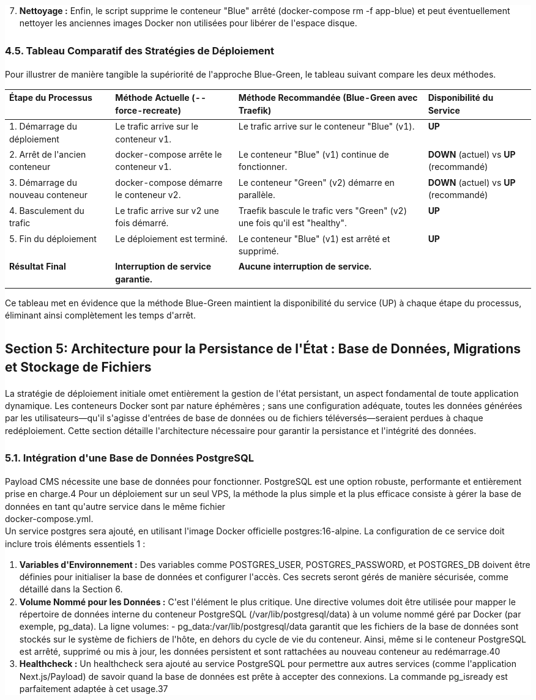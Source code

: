 7. **Nettoyage :** Enfin, le script supprime le conteneur "Blue" arrêté (docker-compose rm \-f app-blue) et peut éventuellement nettoyer les anciennes images Docker non utilisées pour libérer de l'espace disque.

### **4.5. Tableau Comparatif des Stratégies de Déploiement**

Pour illustrer de manière tangible la supériorité de l'approche Blue-Green, le tableau suivant compare les deux méthodes.

| Étape du Processus | Méthode Actuelle (--force-recreate) | Méthode Recommandée (Blue-Green avec Traefik) | Disponibilité du Service |
| :---- | :---- | :---- | :---- |
| 1\. Démarrage du déploiement | Le trafic arrive sur le conteneur v1. | Le trafic arrive sur le conteneur "Blue" (v1). | **UP** |
| 2\. Arrêt de l'ancien conteneur | docker-compose arrête le conteneur v1. | Le conteneur "Blue" (v1) continue de fonctionner. | **DOWN** (actuel) vs **UP** (recommandé) |
| 3\. Démarrage du nouveau conteneur | docker-compose démarre le conteneur v2. | Le conteneur "Green" (v2) démarre en parallèle. | **DOWN** (actuel) vs **UP** (recommandé) |
| 4\. Basculement du trafic | Le trafic arrive sur v2 une fois démarré. | Traefik bascule le trafic vers "Green" (v2) une fois qu'il est "healthy". | **UP** |
| 5\. Fin du déploiement | Le déploiement est terminé. | Le conteneur "Blue" (v1) est arrêté et supprimé. | **UP** |
| **Résultat Final** | **Interruption de service garantie.** | **Aucune interruption de service.** |  |

Ce tableau met en évidence que la méthode Blue-Green maintient la disponibilité du service (UP) à chaque étape du processus, éliminant ainsi complètement les temps d'arrêt.

## **Section 5: Architecture pour la Persistance de l'État : Base de Données, Migrations et Stockage de Fichiers**

La stratégie de déploiement initiale omet entièrement la gestion de l'état persistant, un aspect fondamental de toute application dynamique. Les conteneurs Docker sont par nature éphémères ; sans une configuration adéquate, toutes les données générées par les utilisateurs—qu'il s'agisse d'entrées de base de données ou de fichiers téléversés—seraient perdues à chaque redéploiement. Cette section détaille l'architecture nécessaire pour garantir la persistance et l'intégrité des données.

### **5.1. Intégration d'une Base de Données PostgreSQL**

Payload CMS nécessite une base de données pour fonctionner. PostgreSQL est une option robuste, performante et entièrement prise en charge.4 Pour un déploiement sur un seul VPS, la méthode la plus simple et la plus efficace consiste à gérer la base de données en tant qu'autre service dans le même fichier  
docker-compose.yml.  
Un service postgres sera ajouté, en utilisant l'image Docker officielle postgres:16-alpine. La configuration de ce service doit inclure trois éléments essentiels 1 :

1. **Variables d'Environnement :** Des variables comme POSTGRES\_USER, POSTGRES\_PASSWORD, et POSTGRES\_DB doivent être définies pour initialiser la base de données et configurer l'accès. Ces secrets seront gérés de manière sécurisée, comme détaillé dans la Section 6\.  
2. **Volume Nommé pour les Données :** C'est l'élément le plus critique. Une directive volumes doit être utilisée pour mapper le répertoire de données interne du conteneur PostgreSQL (/var/lib/postgresql/data) à un volume nommé géré par Docker (par exemple, pg\_data). La ligne volumes: \- pg\_data:/var/lib/postgresql/data garantit que les fichiers de la base de données sont stockés sur le système de fichiers de l'hôte, en dehors du cycle de vie du conteneur. Ainsi, même si le conteneur PostgreSQL est arrêté, supprimé ou mis à jour, les données persistent et sont rattachées au nouveau conteneur au redémarrage.40  
3. **Healthcheck :** Un healthcheck sera ajouté au service PostgreSQL pour permettre aux autres services (comme l'application Next.js/Payload) de savoir quand la base de données est prête à accepter des connexions. La commande pg\_isready est parfaitement adaptée à cet usage.37
